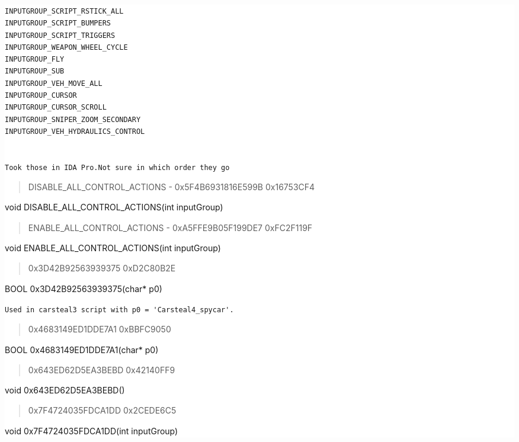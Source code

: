 ```
INPUTGROUP_SCRIPT_RSTICK_ALL
INPUTGROUP_SCRIPT_BUMPERS
INPUTGROUP_SCRIPT_TRIGGERS
INPUTGROUP_WEAPON_WHEEL_CYCLE
INPUTGROUP_FLY
INPUTGROUP_SUB
INPUTGROUP_VEH_MOVE_ALL
INPUTGROUP_CURSOR
INPUTGROUP_CURSOR_SCROLL
INPUTGROUP_SNIPER_ZOOM_SECONDARY
INPUTGROUP_VEH_HYDRAULICS_CONTROL


Took those in IDA Pro.Not sure in which order they go
```

> DISABLE_ALL_CONTROL_ACTIONS - 0x5F4B6931816E599B 0x16753CF4

void DISABLE_ALL_CONTROL_ACTIONS(int inputGroup)



> ENABLE_ALL_CONTROL_ACTIONS - 0xA5FFE9B05F199DE7 0xFC2F119F

void ENABLE_ALL_CONTROL_ACTIONS(int inputGroup)



> 0x3D42B92563939375 0xD2C80B2E

BOOL 0x3D42B92563939375(char* p0)

```
Used in carsteal3 script with p0 = 'Carsteal4_spycar'.
```

> 0x4683149ED1DDE7A1 0xBBFC9050

BOOL 0x4683149ED1DDE7A1(char* p0)



> 0x643ED62D5EA3BEBD 0x42140FF9

void 0x643ED62D5EA3BEBD()



> 0x7F4724035FDCA1DD 0x2CEDE6C5

void 0x7F4724035FDCA1DD(int inputGroup)



